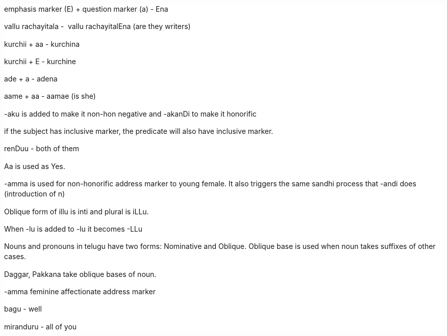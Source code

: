   

emphasis marker (E) + question marker (a) - Ena

  

vallu rachayitala -  vallu rachayitalEna (are they writers)

kurchii + aa - kurchina

kurchii + E - kurchine

ade + a - adena

  

aame + aa - aamae (is she)

  

\-aku is added to make it non-hon negative and -akanDi to make it honorific

  

if the subject has inclusive marker, the predicate will also have inclusive marker.

  

renDuu - both of them

  

Aa is used as Yes.

  

\-amma is used for non-honorific address marker to young female. It also triggers the same sandhi process that -andi does (introduction of n)

  

Oblique form of illu is inti and plural is iLLu.

  

When -lu is added to -lu it becomes -LLu

  

Nouns and pronouns in telugu have two forms: Nominative and Oblique. Oblique base is used when noun takes suffixes of other cases.

  

Daggar, Pakkana take oblique bases of noun.

  

  

\-amma feminine affectionate address marker

  

  

  

bagu - well

miranduru - all of you

  

  
